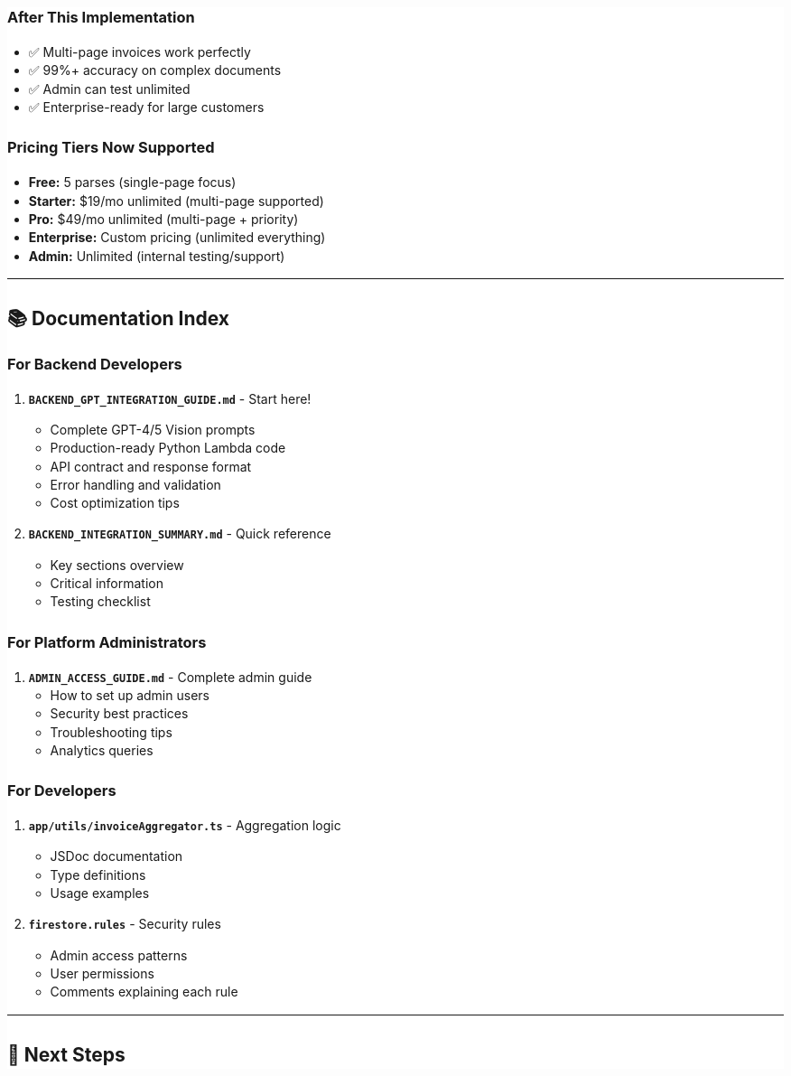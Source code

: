 ### After This Implementation
- ✅ Multi-page invoices work perfectly
- ✅ 99%+ accuracy on complex documents
- ✅ Admin can test unlimited
- ✅ Enterprise-ready for large customers

### Pricing Tiers Now Supported
- **Free:** 5 parses (single-page focus)
- **Starter:** $19/mo unlimited (multi-page supported)
- **Pro:** $49/mo unlimited (multi-page + priority)
- **Enterprise:** Custom pricing (unlimited everything)
- **Admin:** Unlimited (internal testing/support)

---

## 📚 **Documentation Index**

### For Backend Developers
1. **`BACKEND_GPT_INTEGRATION_GUIDE.md`** - Start here!
   - Complete GPT-4/5 Vision prompts
   - Production-ready Python Lambda code
   - API contract and response format
   - Error handling and validation
   - Cost optimization tips

2. **`BACKEND_INTEGRATION_SUMMARY.md`** - Quick reference
   - Key sections overview
   - Critical information
   - Testing checklist

### For Platform Administrators
1. **`ADMIN_ACCESS_GUIDE.md`** - Complete admin guide
   - How to set up admin users
   - Security best practices
   - Troubleshooting tips
   - Analytics queries

### For Developers
1. **`app/utils/invoiceAggregator.ts`** - Aggregation logic
   - JSDoc documentation
   - Type definitions
   - Usage examples

2. **`firestore.rules`** - Security rules
   - Admin access patterns
   - User permissions
   - Comments explaining each rule

---

## 🎯 **Next Steps**

